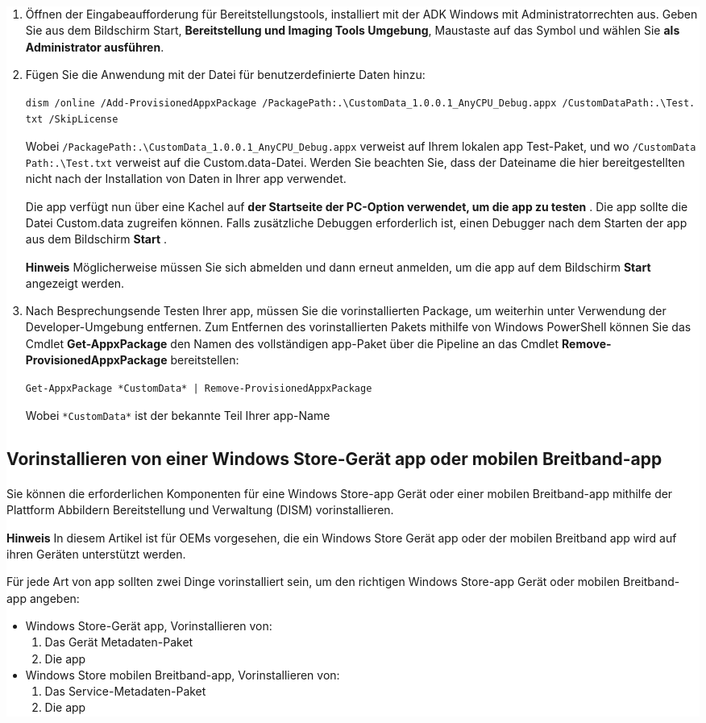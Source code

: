 1.  Öffnen der Eingabeaufforderung für Bereitstellungstools, installiert mit der ADK Windows mit Administratorrechten aus. Geben Sie aus dem Bildschirm Start, **Bereitstellung und Imaging Tools Umgebung**, Maustaste auf das Symbol und wählen Sie **als Administrator ausführen**.
2.  Fügen Sie die Anwendung mit der Datei für benutzerdefinierte Daten hinzu:

    ``` syntax
    dism /online /Add-ProvisionedAppxPackage /PackagePath:.\CustomData_1.0.0.1_AnyCPU_Debug.appx /CustomDataPath:.\Test.txt /SkipLicense
    ```

    Wobei `/PackagePath:.\CustomData_1.0.0.1_AnyCPU_Debug.appx` verweist auf Ihrem lokalen app Test-Paket, und wo `/CustomDataPath:.\Test.txt` verweist auf die Custom.data-Datei. Werden Sie beachten Sie, dass der Dateiname die hier bereitgestellten nicht nach der Installation von Daten in Ihrer app verwendet.

    Die app verfügt nun über eine Kachel auf **der Startseite der PC-Option verwendet, um die app zu testen** . Die app sollte die Datei Custom.data zugreifen können. Falls zusätzliche Debuggen erforderlich ist, einen Debugger nach dem Starten der app aus dem Bildschirm **Start** .

    **Hinweis**   Möglicherweise müssen Sie sich abmelden und dann erneut anmelden, um die app auf dem Bildschirm **Start** angezeigt werden.

     

3.  Nach Besprechungsende Testen Ihrer app, müssen Sie die vorinstallierten Package, um weiterhin unter Verwendung der Developer-Umgebung entfernen. Zum Entfernen des vorinstallierten Pakets mithilfe von Windows PowerShell können Sie das Cmdlet **Get-AppxPackage** den Namen des vollständigen app-Paket über die Pipeline an das Cmdlet **Remove-ProvisionedAppxPackage** bereitstellen:

    `Get-AppxPackage *CustomData* | Remove-ProvisionedAppxPackage`

    Wobei `*CustomData*` ist der bekannte Teil Ihrer app-Name

## <a name="span-idbkmkbroadbandintrospanspan-idbkmkbroadbandintrospanspan-idbkmkbroadbandintrospanpreinstall-a-windows-store-device-app-or-mobile-broadband-app"></a><span id="BKMK_broadband_intro"></span><span id="bkmk_broadband_intro"></span><span id="BKMK_BROADBAND_INTRO"></span>Vorinstallieren von einer Windows Store-Gerät app oder mobilen Breitband-app


Sie können die erforderlichen Komponenten für eine Windows Store-app Gerät oder einer mobilen Breitband-app mithilfe der Plattform Abbildern Bereitstellung und Verwaltung (DISM) vorinstallieren.

**Hinweis**   In diesem Artikel ist für OEMs vorgesehen, die ein Windows Store Gerät app oder der mobilen Breitband app wird auf ihren Geräten unterstützt werden.

 

Für jede Art von app sollten zwei Dinge vorinstalliert sein, um den richtigen Windows Store-app Gerät oder mobilen Breitband-app angeben:

-   Windows Store-Gerät app, Vorinstallieren von:
    1.  Das Gerät Metadaten-Paket
    2.  Die app
-   Windows Store mobilen Breitband-app, Vorinstallieren von:
    1.  Das Service-Metadaten-Paket
    2.  Die app
